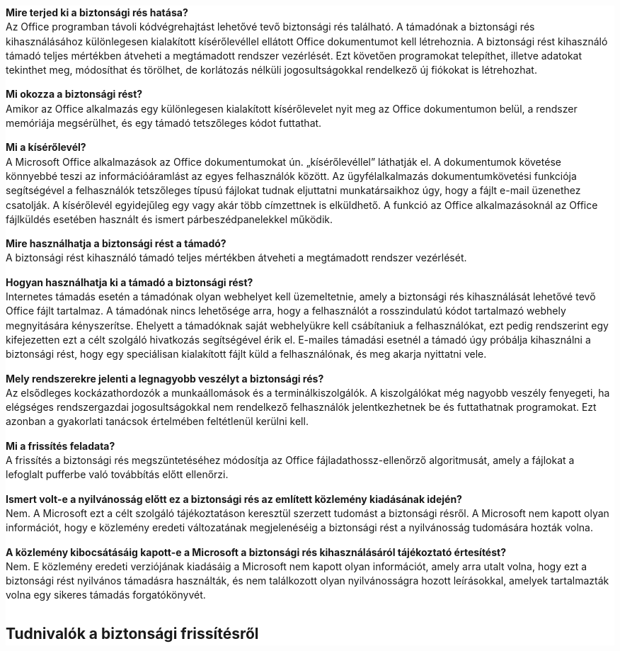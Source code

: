 **Mire terjed ki a biztonsági rés hatása?**  
Az Office programban távoli kódvégrehajtást lehetővé tevő biztonsági rés található. A támadónak a biztonsági rés kihasználásához különlegesen kialakított kísérőlevéllel ellátott Office dokumentumot kell létrehoznia. A biztonsági rést kihasználó támadó teljes mértékben átveheti a megtámadott rendszer vezérlését. Ezt követően programokat telepíthet, illetve adatokat tekinthet meg, módosíthat és törölhet, de korlátozás nélküli jogosultságokkal rendelkező új fiókokat is létrehozhat.

**Mi okozza a biztonsági rést?**  
Amikor az Office alkalmazás egy különlegesen kialakított kísérőlevelet nyit meg az Office dokumentumon belül, a rendszer memóriája megsérülhet, és egy támadó tetszőleges kódot futtathat.

**Mi a kísérőlevél?**  
A Microsoft Office alkalmazások az Office dokumentumokat ún. „kísérőlevéllel” láthatják el. A dokumentumok követése könnyebbé teszi az információáramlást az egyes felhasználók között. Az ügyfélalkalmazás dokumentumkövetési funkciója segítségével a felhasználók tetszőleges típusú fájlokat tudnak eljuttatni munkatársaikhoz úgy, hogy a fájlt e-mail üzenethez csatolják. A kísérőlevél egyidejűleg egy vagy akár több címzettnek is elküldhető. A funkció az Office alkalmazásoknál az Office fájlküldés esetében használt és ismert párbeszédpanelekkel működik.

**Mire használhatja a biztonsági rést a támadó?**  
A biztonsági rést kihasználó támadó teljes mértékben átveheti a megtámadott rendszer vezérlését.

**Hogyan használhatja ki a támadó a biztonsági rést?**  
Internetes támadás esetén a támadónak olyan webhelyet kell üzemeltetnie, amely a biztonsági rés kihasználását lehetővé tevő Office fájlt tartalmaz. A támadónak nincs lehetősége arra, hogy a felhasználót a rosszindulatú kódot tartalmazó webhely megnyitására kényszerítse. Ehelyett a támadóknak saját webhelyükre kell csábítaniuk a felhasználókat, ezt pedig rendszerint egy kifejezetten ezt a célt szolgáló hivatkozás segítségével érik el.
E-mailes támadási esetnél a támadó úgy próbálja kihasználni a biztonsági rést, hogy egy speciálisan kialakított fájlt küld a felhasználónak, és meg akarja nyittatni vele.

**Mely rendszerekre jelenti a legnagyobb veszélyt a biztonsági rés?**  
Az elsődleges kockázathordozók a munkaállomások és a terminálkiszolgálók. A kiszolgálókat még nagyobb veszély fenyegeti, ha elégséges rendszergazdai jogosultságokkal nem rendelkező felhasználók jelentkezhetnek be és futtathatnak programokat. Ezt azonban a gyakorlati tanácsok értelmében feltétlenül kerülni kell.

**Mi a frissítés feladata?**  
A frissítés a biztonsági rés megszüntetéséhez módosítja az Office fájladathossz-ellenőrző algoritmusát, amely a fájlokat a lefoglalt pufferbe való továbbítás előtt ellenőrzi.

**Ismert volt-e a nyilvánosság előtt ez a biztonsági rés az említett közlemény kiadásának idején?**  
Nem. A Microsoft ezt a célt szolgáló tájékoztatáson keresztül szerzett tudomást a biztonsági résről. A Microsoft nem kapott olyan információt, hogy e közlemény eredeti változatának megjelenéséig a biztonsági rést a nyilvánosság tudomására hozták volna.

**A közlemény kibocsátásáig kapott-e a Microsoft a biztonsági rés kihasználásáról tájékoztató értesítést?**  
Nem. E közlemény eredeti verziójának kiadásáig a Microsoft nem kapott olyan információt, amely arra utalt volna, hogy ezt a biztonsági rést nyilvános támadásra használták, és nem találkozott olyan nyilvánosságra hozott leírásokkal, amelyek tartalmazták volna egy sikeres támadás forgatókönyvét.

Tudnivalók a biztonsági frissítésről
------------------------------------

